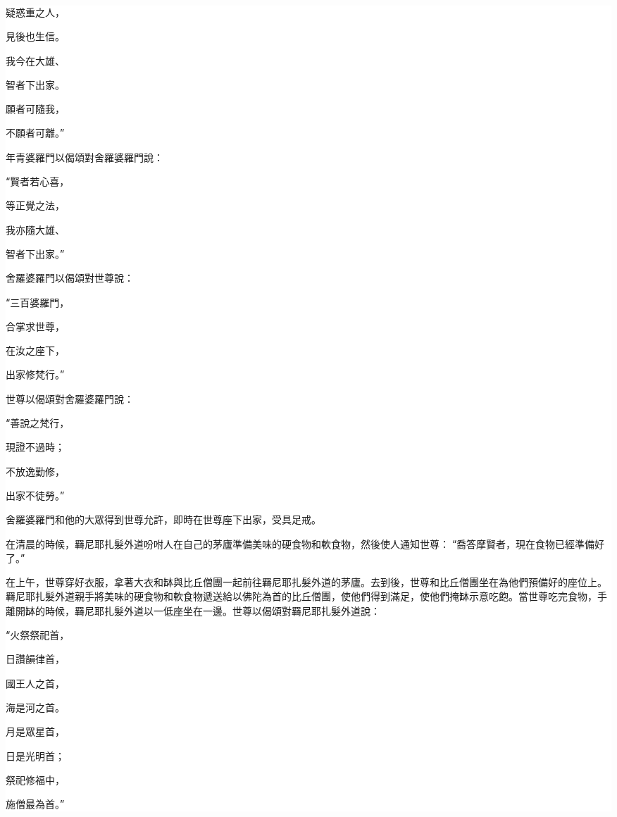 疑惑重之人，

見後也生信。

我今在大雄、

智者下出家。

願者可隨我，

不願者可離。”

年青婆羅門以偈頌對舍羅婆羅門說：

“賢者若心喜，

等正覺之法，

我亦隨大雄、

智者下出家。”

舍羅婆羅門以偈頌對世尊說：

“三百婆羅門，

合掌求世尊，

在汝之座下，

出家修梵行。”

世尊以偈頌對舍羅婆羅門說：

“善說之梵行，

現證不過時；

不放逸勤修，

出家不徒勞。”

舍羅婆羅門和他的大眾得到世尊允許，即時在世尊座下出家，受具足戒。

在清晨的時候，羇尼耶扎髮外道吩咐人在自己的茅廬準備美味的硬食物和軟食物，然後使人通知世尊： “喬答摩賢者，現在食物已經準備好了。”

在上午，世尊穿好衣服，拿著大衣和缽與比丘僧團一起前往羇尼耶扎髮外道的茅廬。去到後，世尊和比丘僧團坐在為他們預備好的座位上。羇尼耶扎髮外道親手將美味的硬食物和軟食物遞送給以佛陀為首的比丘僧團，使他們得到滿足，使他們掩缽示意吃飽。當世尊吃完食物，手離開缽的時候，羇尼耶扎髮外道以一低座坐在一邊。世尊以偈頌對羇尼耶扎髮外道說：

“火祭祭祀首，

日讚韻律首，

國王人之首，

海是河之首。

月是眾星首，

日是光明首；

祭祀修福中，

施僧最為首。”
